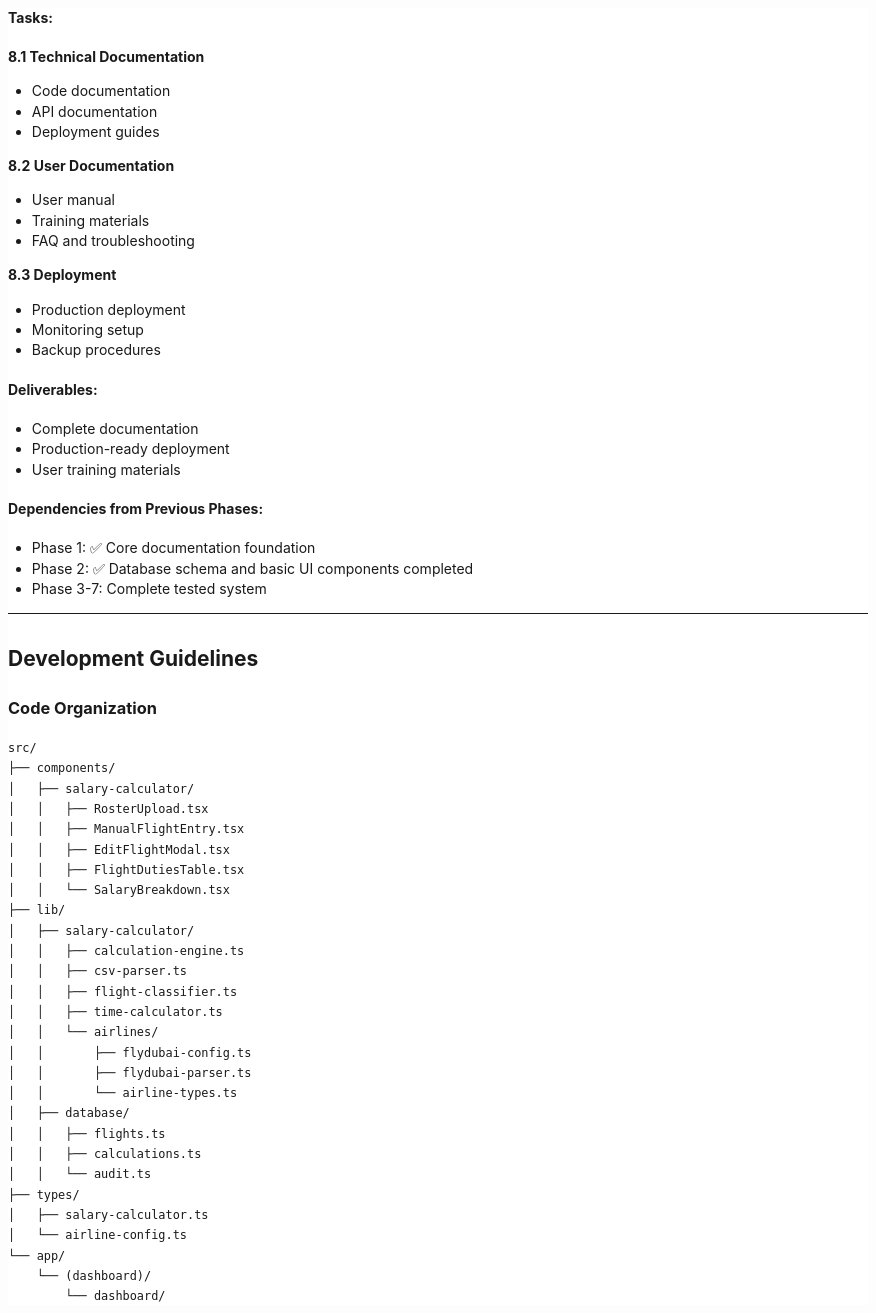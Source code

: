 #### **Tasks:**

**8.1 Technical Documentation**

- Code documentation
- API documentation
- Deployment guides

**8.2 User Documentation**

- User manual
- Training materials
- FAQ and troubleshooting

**8.3 Deployment**

- Production deployment
- Monitoring setup
- Backup procedures

#### **Deliverables:**

- Complete documentation
- Production-ready deployment
- User training materials

#### **Dependencies from Previous Phases:**

- Phase 1: ✅ Core documentation foundation
- Phase 2: ✅ Database schema and basic UI components completed
- Phase 3-7: Complete tested system

---

## Development Guidelines

### **Code Organization**

```
src/
├── components/
│   ├── salary-calculator/
│   │   ├── RosterUpload.tsx
│   │   ├── ManualFlightEntry.tsx
│   │   ├── EditFlightModal.tsx
│   │   ├── FlightDutiesTable.tsx
│   │   └── SalaryBreakdown.tsx
├── lib/
│   ├── salary-calculator/
│   │   ├── calculation-engine.ts
│   │   ├── csv-parser.ts
│   │   ├── flight-classifier.ts
│   │   ├── time-calculator.ts
│   │   └── airlines/
│   │       ├── flydubai-config.ts
│   │       ├── flydubai-parser.ts
│   │       └── airline-types.ts
│   ├── database/
│   │   ├── flights.ts
│   │   ├── calculations.ts
│   │   └── audit.ts
├── types/
│   ├── salary-calculator.ts
│   └── airline-config.ts
└── app/
    └── (dashboard)/
        └── dashboard/
```